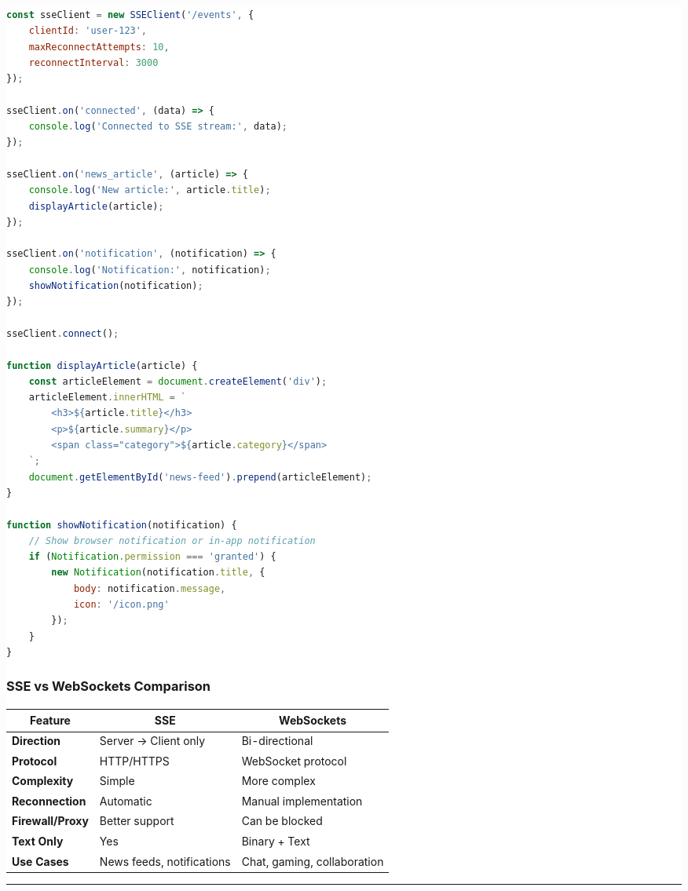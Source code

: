 ```javascript
const sseClient = new SSEClient('/events', {
    clientId: 'user-123',
    maxReconnectAttempts: 10,
    reconnectInterval: 3000
});

sseClient.on('connected', (data) => {
    console.log('Connected to SSE stream:', data);
});

sseClient.on('news_article', (article) => {
    console.log('New article:', article.title);
    displayArticle(article);
});

sseClient.on('notification', (notification) => {
    console.log('Notification:', notification);
    showNotification(notification);
});

sseClient.connect();

function displayArticle(article) {
    const articleElement = document.createElement('div');
    articleElement.innerHTML = `
        <h3>${article.title}</h3>
        <p>${article.summary}</p>
        <span class="category">${article.category}</span>
    `;
    document.getElementById('news-feed').prepend(articleElement);
}

function showNotification(notification) {
    // Show browser notification or in-app notification
    if (Notification.permission === 'granted') {
        new Notification(notification.title, {
            body: notification.message,
            icon: '/icon.png'
        });
    }
}
```

### SSE vs WebSockets Comparison

| Feature | SSE | WebSockets |
|---------|-----|------------|
| **Direction** | Server → Client only | Bi-directional |
| **Protocol** | HTTP/HTTPS | WebSocket protocol |
| **Complexity** | Simple | More complex |
| **Reconnection** | Automatic | Manual implementation |
| **Firewall/Proxy** | Better support | Can be blocked |
| **Text Only** | Yes | Binary + Text |
| **Use Cases** | News feeds, notifications | Chat, gaming, collaboration |

---